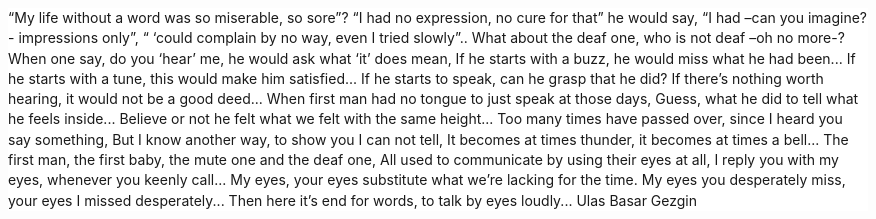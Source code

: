 “My life without a word was so
miserable, so sore”? 
“I had no expression, no cure for that” he would say,
“I had –can you imagine?- impressions
only”,
“ ‘could complain by no way, even I
tried slowly”..
What about the deaf one, who is not deaf –oh no more-?
When one say, do you ‘hear’ me, he
would ask what ‘it’
does mean,
If he starts with a buzz, he would miss
what he had
been...
If he starts with a tune, this would make him
satisfied...
If he starts to speak, can he grasp
that he did?
If there’s nothing worth hearing, it
would not be a
good deed...
When first man had no tongue to just speak at those
days,
Guess, what he did to tell what he
feels inside...
Believe or not he felt what we felt
with the same
height...
Too many times have passed over, since I heard you say
something,
But I know another way, to show you I
can not tell,
It becomes at times thunder, it becomes
at times a
bell...
The first man, the first baby, the mute one and the
deaf one,
All used to communicate by using their
eyes at all,
I reply you with my eyes, whenever you
keenly call...
My eyes, your eyes substitute what we’re lacking for
the time. 
My eyes you desperately miss, your eyes
I missed
desperately...
Then here it’s end for words, to talk
by eyes
loudly...
Ulas Basar Gezgin
 
